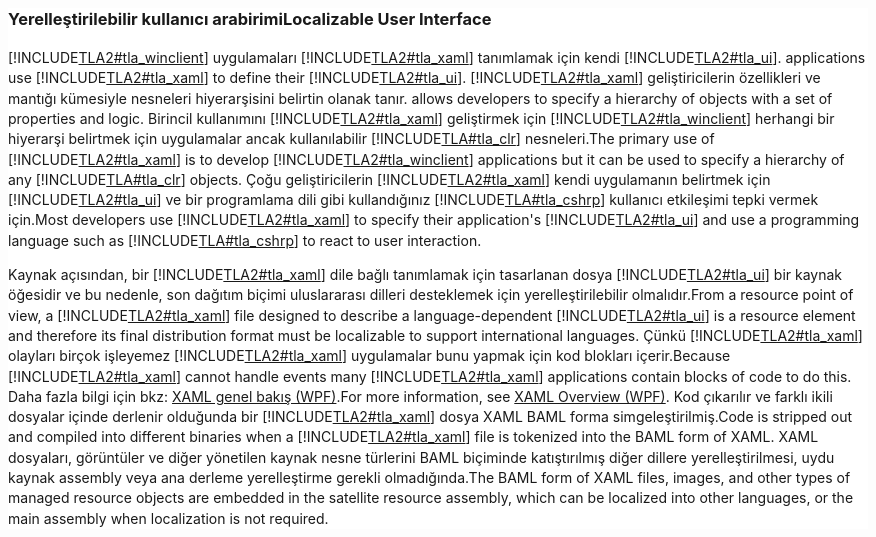 <a name="localizable_ui"></a>   
### <a name="localizable-user-interface"></a><span data-ttu-id="1872d-189">Yerelleştirilebilir kullanıcı arabirimi</span><span class="sxs-lookup"><span data-stu-id="1872d-189">Localizable User Interface</span></span>  
 [!INCLUDE[TLA2#tla_winclient](../../../../includes/tla2sharptla-winclient-md.md)]<span data-ttu-id="1872d-190"> uygulamaları [!INCLUDE[TLA2#tla_xaml](../../../../includes/tla2sharptla-xaml-md.md)] tanımlamak için kendi [!INCLUDE[TLA2#tla_ui](../../../../includes/tla2sharptla-ui-md.md)].</span><span class="sxs-lookup"><span data-stu-id="1872d-190"> applications use [!INCLUDE[TLA2#tla_xaml](../../../../includes/tla2sharptla-xaml-md.md)] to define their [!INCLUDE[TLA2#tla_ui](../../../../includes/tla2sharptla-ui-md.md)].</span></span> [!INCLUDE[TLA2#tla_xaml](../../../../includes/tla2sharptla-xaml-md.md)]<span data-ttu-id="1872d-191"> geliştiricilerin özellikleri ve mantığı kümesiyle nesneleri hiyerarşisini belirtin olanak tanır.</span><span class="sxs-lookup"><span data-stu-id="1872d-191"> allows developers to specify a hierarchy of objects with a set of properties and logic.</span></span> <span data-ttu-id="1872d-192">Birincil kullanımını [!INCLUDE[TLA2#tla_xaml](../../../../includes/tla2sharptla-xaml-md.md)] geliştirmek için [!INCLUDE[TLA2#tla_winclient](../../../../includes/tla2sharptla-winclient-md.md)] herhangi bir hiyerarşi belirtmek için uygulamalar ancak kullanılabilir [!INCLUDE[TLA#tla_clr](../../../../includes/tlasharptla-clr-md.md)] nesneleri.</span><span class="sxs-lookup"><span data-stu-id="1872d-192">The primary use of [!INCLUDE[TLA2#tla_xaml](../../../../includes/tla2sharptla-xaml-md.md)] is to develop [!INCLUDE[TLA2#tla_winclient](../../../../includes/tla2sharptla-winclient-md.md)] applications but it can be used to specify a hierarchy of any [!INCLUDE[TLA#tla_clr](../../../../includes/tlasharptla-clr-md.md)] objects.</span></span> <span data-ttu-id="1872d-193">Çoğu geliştiricilerin [!INCLUDE[TLA2#tla_xaml](../../../../includes/tla2sharptla-xaml-md.md)] kendi uygulamanın belirtmek için [!INCLUDE[TLA2#tla_ui](../../../../includes/tla2sharptla-ui-md.md)] ve bir programlama dili gibi kullandığınız [!INCLUDE[TLA#tla_cshrp](../../../../includes/tlasharptla-cshrp-md.md)] kullanıcı etkileşimi tepki vermek için.</span><span class="sxs-lookup"><span data-stu-id="1872d-193">Most developers use [!INCLUDE[TLA2#tla_xaml](../../../../includes/tla2sharptla-xaml-md.md)] to specify their application's [!INCLUDE[TLA2#tla_ui](../../../../includes/tla2sharptla-ui-md.md)] and use a programming language such as [!INCLUDE[TLA#tla_cshrp](../../../../includes/tlasharptla-cshrp-md.md)] to react to user interaction.</span></span>  
  
 <span data-ttu-id="1872d-194">Kaynak açısından, bir [!INCLUDE[TLA2#tla_xaml](../../../../includes/tla2sharptla-xaml-md.md)] dile bağlı tanımlamak için tasarlanan dosya [!INCLUDE[TLA2#tla_ui](../../../../includes/tla2sharptla-ui-md.md)] bir kaynak öğesidir ve bu nedenle, son dağıtım biçimi uluslararası dilleri desteklemek için yerelleştirilebilir olmalıdır.</span><span class="sxs-lookup"><span data-stu-id="1872d-194">From a resource point of view, a [!INCLUDE[TLA2#tla_xaml](../../../../includes/tla2sharptla-xaml-md.md)] file designed to describe a language-dependent [!INCLUDE[TLA2#tla_ui](../../../../includes/tla2sharptla-ui-md.md)] is a resource element and therefore its final distribution format must be localizable to support international languages.</span></span> <span data-ttu-id="1872d-195">Çünkü [!INCLUDE[TLA2#tla_xaml](../../../../includes/tla2sharptla-xaml-md.md)] olayları birçok işleyemez [!INCLUDE[TLA2#tla_xaml](../../../../includes/tla2sharptla-xaml-md.md)] uygulamalar bunu yapmak için kod blokları içerir.</span><span class="sxs-lookup"><span data-stu-id="1872d-195">Because [!INCLUDE[TLA2#tla_xaml](../../../../includes/tla2sharptla-xaml-md.md)] cannot handle events many [!INCLUDE[TLA2#tla_xaml](../../../../includes/tla2sharptla-xaml-md.md)] applications contain blocks of code to do this.</span></span> <span data-ttu-id="1872d-196">Daha fazla bilgi için bkz: [XAML genel bakış (WPF)](../../../../docs/framework/wpf/advanced/xaml-overview-wpf.md).</span><span class="sxs-lookup"><span data-stu-id="1872d-196">For more information, see [XAML Overview (WPF)](../../../../docs/framework/wpf/advanced/xaml-overview-wpf.md).</span></span> <span data-ttu-id="1872d-197">Kod çıkarılır ve farklı ikili dosyalar içinde derlenir olduğunda bir [!INCLUDE[TLA2#tla_xaml](../../../../includes/tla2sharptla-xaml-md.md)] dosya XAML BAML forma simgeleştirilmiş.</span><span class="sxs-lookup"><span data-stu-id="1872d-197">Code is stripped out and compiled into different binaries when a [!INCLUDE[TLA2#tla_xaml](../../../../includes/tla2sharptla-xaml-md.md)] file is tokenized into the BAML form of XAML.</span></span> <span data-ttu-id="1872d-198">XAML dosyaları, görüntüler ve diğer yönetilen kaynak nesne türlerini BAML biçiminde katıştırılmış diğer dillere yerelleştirilmesi, uydu kaynak assembly veya ana derleme yerelleştirme gerekli olmadığında.</span><span class="sxs-lookup"><span data-stu-id="1872d-198">The BAML form of XAML files, images, and other types of managed resource objects are embedded in the satellite resource assembly, which can be localized into other languages, or the main assembly when localization is not required.</span></span>  
  